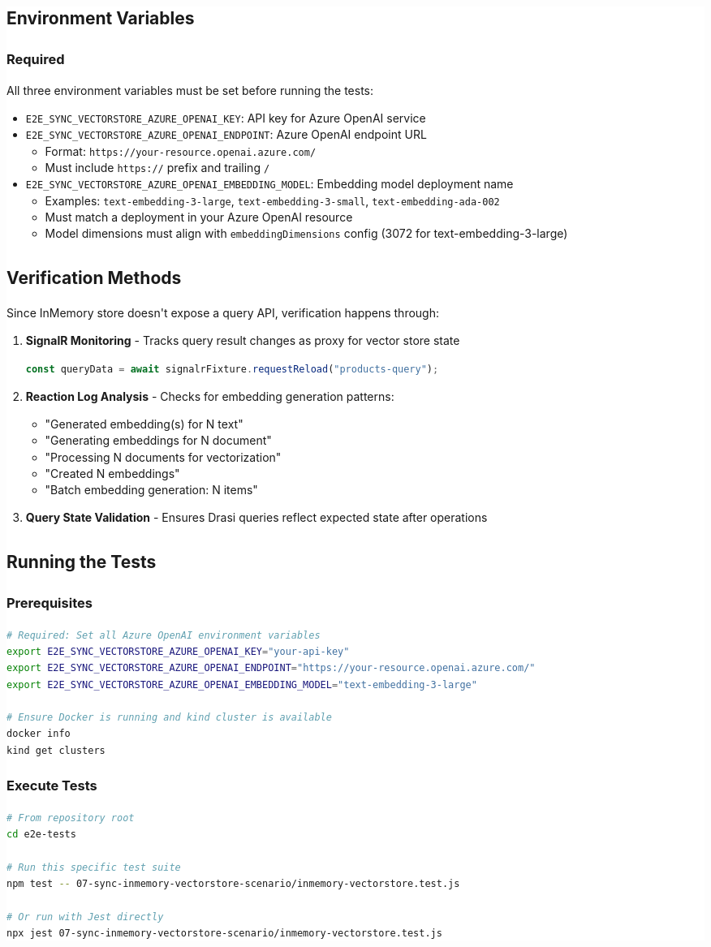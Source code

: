 ## Environment Variables

### Required
All three environment variables must be set before running the tests:

- `E2E_SYNC_VECTORSTORE_AZURE_OPENAI_KEY`: API key for Azure OpenAI service
- `E2E_SYNC_VECTORSTORE_AZURE_OPENAI_ENDPOINT`: Azure OpenAI endpoint URL 
  - Format: `https://your-resource.openai.azure.com/`
  - Must include `https://` prefix and trailing `/`
- `E2E_SYNC_VECTORSTORE_AZURE_OPENAI_EMBEDDING_MODEL`: Embedding model deployment name
  - Examples: `text-embedding-3-large`, `text-embedding-3-small`, `text-embedding-ada-002`
  - Must match a deployment in your Azure OpenAI resource
  - Model dimensions must align with `embeddingDimensions` config (3072 for text-embedding-3-large)

## Verification Methods

Since InMemory store doesn't expose a query API, verification happens through:

1. **SignalR Monitoring** - Tracks query result changes as proxy for vector store state
   ```javascript
   const queryData = await signalrFixture.requestReload("products-query");
   ```

2. **Reaction Log Analysis** - Checks for embedding generation patterns:
   - "Generated embedding(s) for N text"
   - "Generating embeddings for N document"
   - "Processing N documents for vectorization"
   - "Created N embeddings"
   - "Batch embedding generation: N items"

3. **Query State Validation** - Ensures Drasi queries reflect expected state after operations

## Running the Tests

### Prerequisites
```bash
# Required: Set all Azure OpenAI environment variables
export E2E_SYNC_VECTORSTORE_AZURE_OPENAI_KEY="your-api-key"
export E2E_SYNC_VECTORSTORE_AZURE_OPENAI_ENDPOINT="https://your-resource.openai.azure.com/"
export E2E_SYNC_VECTORSTORE_AZURE_OPENAI_EMBEDDING_MODEL="text-embedding-3-large"

# Ensure Docker is running and kind cluster is available
docker info
kind get clusters
```

### Execute Tests
```bash
# From repository root
cd e2e-tests

# Run this specific test suite
npm test -- 07-sync-inmemory-vectorstore-scenario/inmemory-vectorstore.test.js

# Or run with Jest directly
npx jest 07-sync-inmemory-vectorstore-scenario/inmemory-vectorstore.test.js
```
